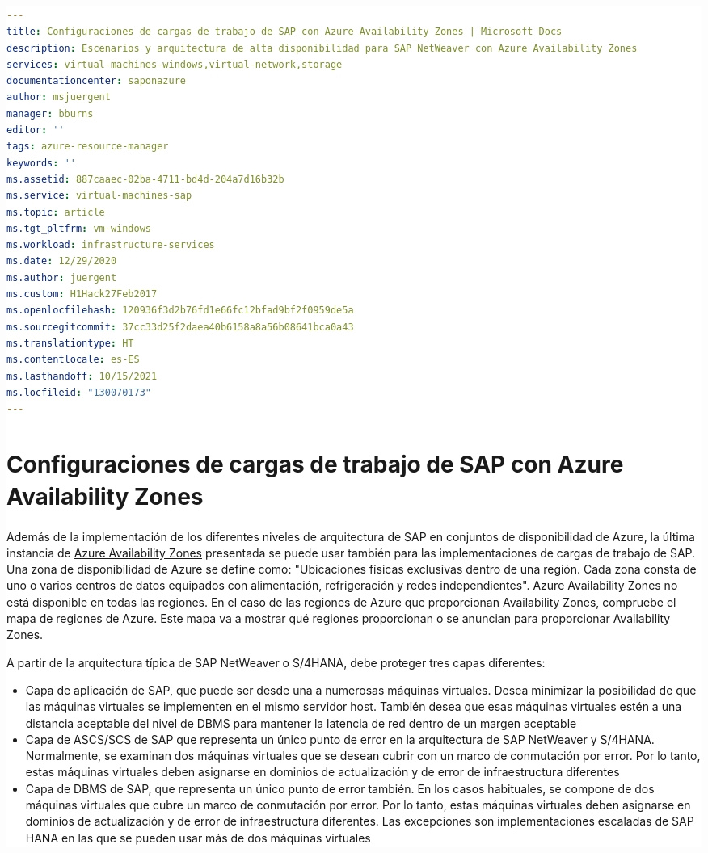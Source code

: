 ```yaml
---
title: Configuraciones de cargas de trabajo de SAP con Azure Availability Zones | Microsoft Docs
description: Escenarios y arquitectura de alta disponibilidad para SAP NetWeaver con Azure Availability Zones
services: virtual-machines-windows,virtual-network,storage
documentationcenter: saponazure
author: msjuergent
manager: bburns
editor: ''
tags: azure-resource-manager
keywords: ''
ms.assetid: 887caaec-02ba-4711-bd4d-204a7d16b32b
ms.service: virtual-machines-sap
ms.topic: article
ms.tgt_pltfrm: vm-windows
ms.workload: infrastructure-services
ms.date: 12/29/2020
ms.author: juergent
ms.custom: H1Hack27Feb2017
ms.openlocfilehash: 120936f3d2b76fd1e66fc12bfad9bf2f0959de5a
ms.sourcegitcommit: 37cc33d25f2daea40b6158a8a56b08641bca0a43
ms.translationtype: HT
ms.contentlocale: es-ES
ms.lasthandoff: 10/15/2021
ms.locfileid: "130070173"
---
```

# <a name="sap-workload-configurations-with-azure-availability-zones"></a>Configuraciones de cargas de trabajo de SAP con Azure Availability Zones
Además de la implementación de los diferentes niveles de arquitectura de SAP en conjuntos de disponibilidad de Azure, la última instancia de [Azure Availability Zones](../../../availability-zones/az-overview.md) presentada se puede usar también para las implementaciones de cargas de trabajo de SAP. Una zona de disponibilidad de Azure se define como: "Ubicaciones físicas exclusivas dentro de una región. Cada zona consta de uno o varios centros de datos equipados con alimentación, refrigeración y redes independientes". Azure Availability Zones no está disponible en todas las regiones. En el caso de las regiones de Azure que proporcionan Availability Zones, compruebe el [mapa de regiones de Azure](https://azure.microsoft.com/global-infrastructure/geographies/). Este mapa va a mostrar qué regiones proporcionan o se anuncian para proporcionar Availability Zones. 

A partir de la arquitectura típica de SAP NetWeaver o S/4HANA, debe proteger tres capas diferentes:

- Capa de aplicación de SAP, que puede ser desde una a numerosas máquinas virtuales. Desea minimizar la posibilidad de que las máquinas virtuales se implementen en el mismo servidor host. También desea que esas máquinas virtuales estén a una distancia aceptable del nivel de DBMS para mantener la latencia de red dentro de un margen aceptable
- Capa de ASCS/SCS de SAP que representa un único punto de error en la arquitectura de SAP NetWeaver y S/4HANA. Normalmente, se examinan dos máquinas virtuales que se desean cubrir con un marco de conmutación por error. Por lo tanto, estas máquinas virtuales deben asignarse en dominios de actualización y de error de infraestructura diferentes
- Capa de DBMS de SAP, que representa un único punto de error también. En los casos habituales, se compone de dos máquinas virtuales que cubre un marco de conmutación por error. Por lo tanto, estas máquinas virtuales deben asignarse en dominios de actualización y de error de infraestructura diferentes. Las excepciones son implementaciones escaladas de SAP HANA en las que se pueden usar más de dos máquinas virtuales
